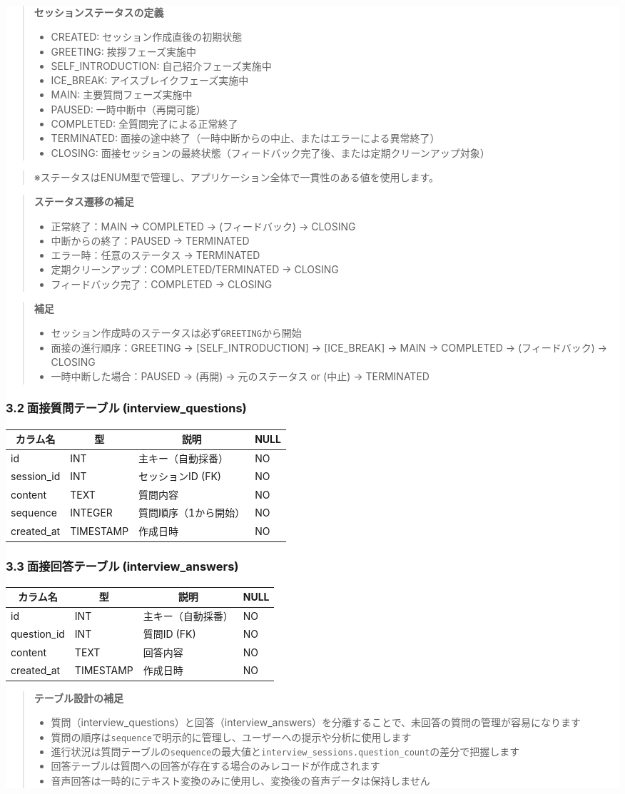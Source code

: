 > **セッションステータスの定義**
> - CREATED: セッション作成直後の初期状態
> - GREETING: 挨拶フェーズ実施中
> - SELF_INTRODUCTION: 自己紹介フェーズ実施中
> - ICE_BREAK: アイスブレイクフェーズ実施中
> - MAIN: 主要質問フェーズ実施中
> - PAUSED: 一時中断中（再開可能）
> - COMPLETED: 全質問完了による正常終了
> - TERMINATED: 面接の途中終了（一時中断からの中止、またはエラーによる異常終了）
> - CLOSING: 面接セッションの最終状態（フィードバック完了後、または定期クリーンアップ対象）

> ※ステータスはENUM型で管理し、アプリケーション全体で一貫性のある値を使用します。

> **ステータス遷移の補足**
> - 正常終了：MAIN → COMPLETED → (フィードバック) → CLOSING
> - 中断からの終了：PAUSED → TERMINATED
> - エラー時：任意のステータス → TERMINATED
> - 定期クリーンアップ：COMPLETED/TERMINATED → CLOSING
> - フィードバック完了：COMPLETED → CLOSING

> **補足**
> - セッション作成時のステータスは必ず`GREETING`から開始
> - 面接の進行順序：GREETING → [SELF_INTRODUCTION] → [ICE_BREAK] → MAIN → COMPLETED → (フィードバック) → CLOSING
> - 一時中断した場合：PAUSED → (再開) → 元のステータス or (中止) → TERMINATED

### 3.2 面接質問テーブル (interview_questions)
| カラム名 | 型 | 説明 | NULL |
|---------|-----|------|------|
| id | INT | 主キー（自動採番） | NO |
| session_id | INT | セッションID (FK) | NO |
| content | TEXT | 質問内容 | NO |
| sequence | INTEGER | 質問順序（1から開始） | NO |
| created_at | TIMESTAMP | 作成日時 | NO |

### 3.3 面接回答テーブル (interview_answers)
| カラム名 | 型 | 説明 | NULL |
|---------|-----|------|------|
| id | INT | 主キー（自動採番） | NO |
| question_id | INT | 質問ID (FK) | NO |
| content | TEXT | 回答内容 | NO |
| created_at | TIMESTAMP | 作成日時 | NO |

> **テーブル設計の補足**
> - 質問（interview_questions）と回答（interview_answers）を分離することで、未回答の質問の管理が容易になります
> - 質問の順序は`sequence`で明示的に管理し、ユーザーへの提示や分析に使用します
> - 進行状況は質問テーブルの`sequence`の最大値と`interview_sessions.question_count`の差分で把握します
> - 回答テーブルは質問への回答が存在する場合のみレコードが作成されます
> - 音声回答は一時的にテキスト変換のみに使用し、変換後の音声データは保持しません
